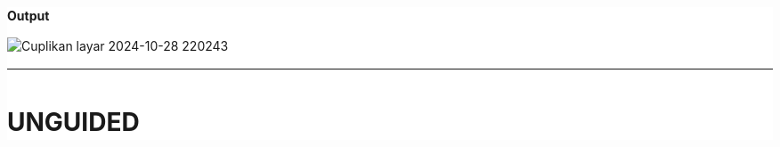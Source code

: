 **Output**

![Cuplikan layar 2024-10-28 220243](https://github.com/user-attachments/assets/ff94defa-c9f1-45e6-a0c7-78f8328c1c4a)

---


# UNGUIDED

